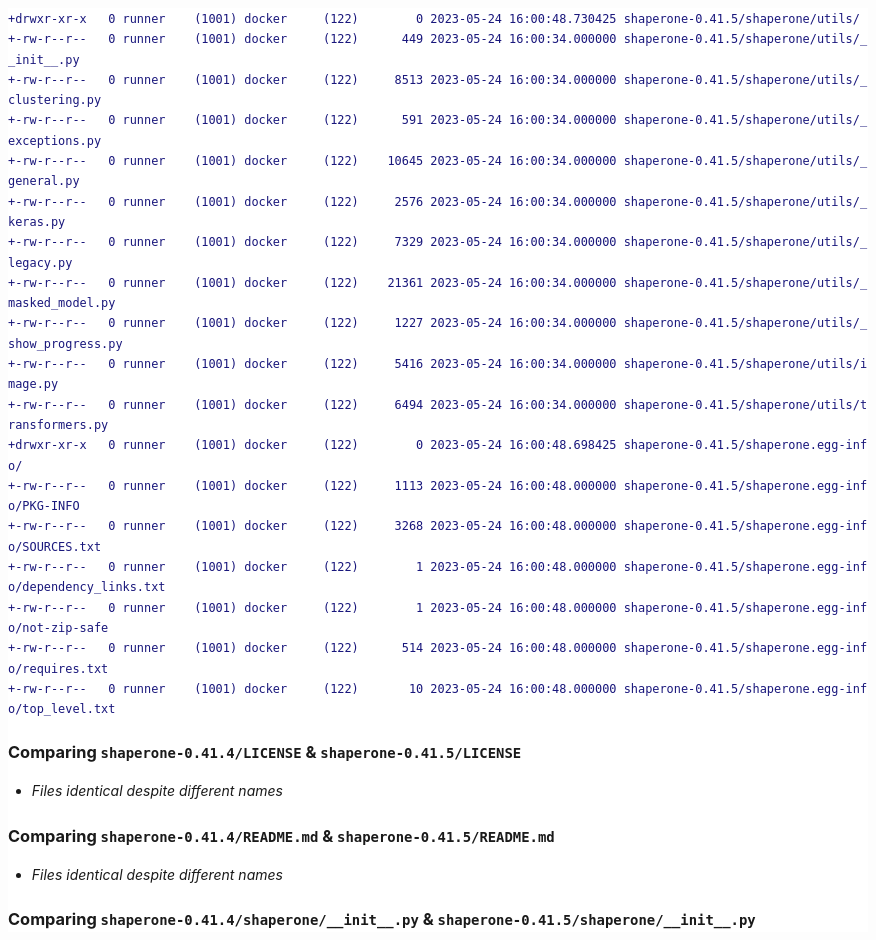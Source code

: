 ```diff
+drwxr-xr-x   0 runner    (1001) docker     (122)        0 2023-05-24 16:00:48.730425 shaperone-0.41.5/shaperone/utils/
+-rw-r--r--   0 runner    (1001) docker     (122)      449 2023-05-24 16:00:34.000000 shaperone-0.41.5/shaperone/utils/__init__.py
+-rw-r--r--   0 runner    (1001) docker     (122)     8513 2023-05-24 16:00:34.000000 shaperone-0.41.5/shaperone/utils/_clustering.py
+-rw-r--r--   0 runner    (1001) docker     (122)      591 2023-05-24 16:00:34.000000 shaperone-0.41.5/shaperone/utils/_exceptions.py
+-rw-r--r--   0 runner    (1001) docker     (122)    10645 2023-05-24 16:00:34.000000 shaperone-0.41.5/shaperone/utils/_general.py
+-rw-r--r--   0 runner    (1001) docker     (122)     2576 2023-05-24 16:00:34.000000 shaperone-0.41.5/shaperone/utils/_keras.py
+-rw-r--r--   0 runner    (1001) docker     (122)     7329 2023-05-24 16:00:34.000000 shaperone-0.41.5/shaperone/utils/_legacy.py
+-rw-r--r--   0 runner    (1001) docker     (122)    21361 2023-05-24 16:00:34.000000 shaperone-0.41.5/shaperone/utils/_masked_model.py
+-rw-r--r--   0 runner    (1001) docker     (122)     1227 2023-05-24 16:00:34.000000 shaperone-0.41.5/shaperone/utils/_show_progress.py
+-rw-r--r--   0 runner    (1001) docker     (122)     5416 2023-05-24 16:00:34.000000 shaperone-0.41.5/shaperone/utils/image.py
+-rw-r--r--   0 runner    (1001) docker     (122)     6494 2023-05-24 16:00:34.000000 shaperone-0.41.5/shaperone/utils/transformers.py
+drwxr-xr-x   0 runner    (1001) docker     (122)        0 2023-05-24 16:00:48.698425 shaperone-0.41.5/shaperone.egg-info/
+-rw-r--r--   0 runner    (1001) docker     (122)     1113 2023-05-24 16:00:48.000000 shaperone-0.41.5/shaperone.egg-info/PKG-INFO
+-rw-r--r--   0 runner    (1001) docker     (122)     3268 2023-05-24 16:00:48.000000 shaperone-0.41.5/shaperone.egg-info/SOURCES.txt
+-rw-r--r--   0 runner    (1001) docker     (122)        1 2023-05-24 16:00:48.000000 shaperone-0.41.5/shaperone.egg-info/dependency_links.txt
+-rw-r--r--   0 runner    (1001) docker     (122)        1 2023-05-24 16:00:48.000000 shaperone-0.41.5/shaperone.egg-info/not-zip-safe
+-rw-r--r--   0 runner    (1001) docker     (122)      514 2023-05-24 16:00:48.000000 shaperone-0.41.5/shaperone.egg-info/requires.txt
+-rw-r--r--   0 runner    (1001) docker     (122)       10 2023-05-24 16:00:48.000000 shaperone-0.41.5/shaperone.egg-info/top_level.txt
```

### Comparing `shaperone-0.41.4/LICENSE` & `shaperone-0.41.5/LICENSE`

 * *Files identical despite different names*

### Comparing `shaperone-0.41.4/README.md` & `shaperone-0.41.5/README.md`

 * *Files identical despite different names*

### Comparing `shaperone-0.41.4/shaperone/__init__.py` & `shaperone-0.41.5/shaperone/__init__.py`
